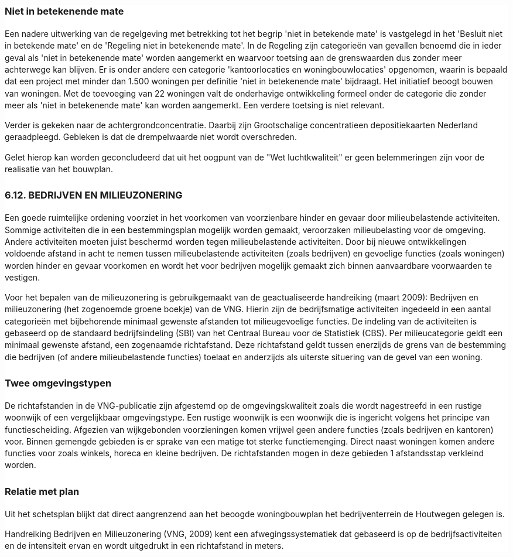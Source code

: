 ### Niet in betekenende mate

Een nadere uitwerking van de regelgeving met betrekking tot het begrip 'niet in betekende mate' is vastgelegd in het 'Besluit niet in betekende mate' en de 'Regeling niet in betekenende mate'. In de Regeling zijn categorieën van gevallen benoemd die in ieder geval als 'niet in betekenende mate' worden aangemerkt en waarvoor toetsing aan de grenswaarden dus zonder meer achterwege kan blijven. Er is onder andere een categorie 'kantoorlocaties en woningbouwlocaties' opgenomen, waarin is bepaald dat een project met minder dan 1.500 woningen per definitie 'niet in betekenende mate' bijdraagt. Het initiatief beoogt bouwen van woningen. Met de toevoeging van 22 woningen valt de onderhavige ontwikkeling formeel onder de categorie die zonder meer als 'niet in betekenende mate' kan worden aangemerkt. Een verdere toetsing is niet relevant.

Verder is gekeken naar de achtergrondconcentratie. Daarbij zijn Grootschalige concentratieen depositiekaarten Nederland geraadpleegd. Gebleken is dat de drempelwaarde niet wordt overschreden.

Gelet hierop kan worden geconcludeerd dat uit het oogpunt van de "Wet luchtkwaliteit" er geen belemmeringen zijn voor de realisatie van het bouwplan.

### 6.12. BEDRIJVEN EN MILIEUZONERING

Een goede ruimtelijke ordening voorziet in het voorkomen van voorzienbare hinder en gevaar door milieubelastende activiteiten. Sommige activiteiten die in een bestemmingsplan mogelijk worden gemaakt, veroorzaken milieubelasting voor de omgeving. Andere activiteiten moeten juist beschermd worden tegen milieubelastende activiteiten. Door bij nieuwe ontwikkelingen voldoende afstand in acht te nemen tussen milieubelastende activiteiten (zoals bedrijven) en gevoelige functies (zoals woningen) worden hinder en gevaar voorkomen en wordt het voor bedrijven mogelijk gemaakt zich binnen aanvaardbare voorwaarden te vestigen.

Voor het bepalen van de milieuzonering is gebruikgemaakt van de geactualiseerde handreiking (maart 2009): Bedrijven en milieuzonering (het zogenoemde groene boekje) van de VNG. Hierin zijn de bedrijfsmatige activiteiten ingedeeld in een aantal categorieën met bijbehorende minimaal gewenste afstanden tot milieugevoelige functies. De indeling van de activiteiten is gebaseerd op de standaard bedrijfsindeling (SBI) van het Centraal Bureau voor de Statistiek (CBS). Per milieucategorie geldt een minimaal gewenste afstand, een zogenaamde richtafstand. Deze richtafstand geldt tussen enerzijds de grens van de bestemming die bedrijven (of andere milieubelastende functies) toelaat en anderzijds als uiterste situering van de gevel van een woning.

### Twee omgevingstypen

De richtafstanden in de VNG-publicatie zijn afgestemd op de omgevingskwaliteit zoals die wordt nagestreefd in een rustige woonwijk of een vergelijkbaar omgevingstype. Een rustige woonwijk is een woonwijk die is ingericht volgens het principe van functiescheiding. Afgezien van wijkgebonden voorzieningen komen vrijwel geen andere functies (zoals bedrijven en kantoren) voor. Binnen gemengde gebieden is er sprake van een matige tot sterke functiemenging. Direct naast woningen komen andere functies voor zoals winkels, horeca en kleine bedrijven. De richtafstanden mogen in deze gebieden 1 afstandsstap verkleind worden.

### Relatie met plan

Uit het schetsplan blijkt dat direct aangrenzend aan het beoogde woningbouwplan het bedrijventerrein de Houtwegen gelegen is.

Handreiking Bedrijven en Milieuzonering (VNG, 2009) kent een afwegingssystematiek dat gebaseerd is op de bedrijfsactiviteiten en de intensiteit ervan en wordt uitgedrukt in een richtafstand in meters.
